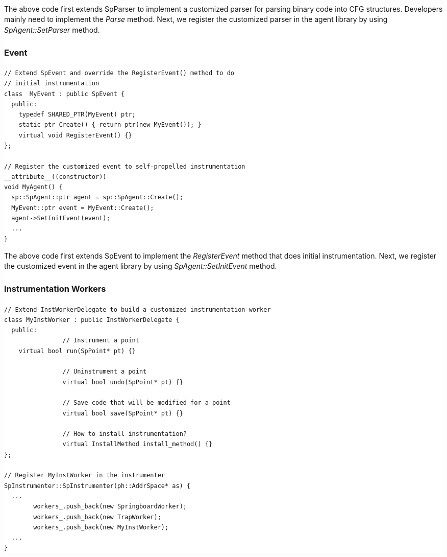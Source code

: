 The above code first extends SpParser to implement a customized parser
for parsing binary code into CFG structures. Developers mainly need to
implement the *Parse* method. Next, we register the customized
parser in the agent library by using *SpAgent::SetParser* method.

### Event

``` {caption="Use" customized="" event=""}
// Extend SpEvent and override the RegisterEvent() method to do
// initial instrumentation
class  MyEvent : public SpEvent {
  public:
    typedef SHARED_PTR(MyEvent) ptr;
    static ptr Create() { return ptr(new MyEvent()); }
    virtual void RegisterEvent() {}
};

// Register the customized event to self-propelled instrumentation
__attribute__((constructor))
void MyAgent() {
  sp::SpAgent::ptr agent = sp::SpAgent::Create();
  MyEvent::ptr event = MyEvent::Create();
  agent->SetInitEvent(event);
  ...
}
```

The above code first extends SpEvent to implement the
*RegisterEvent* method that does initial instrumentation. Next, we
register the customized event in the agent library by using
*SpAgent::SetInitEvent* method.

### Instrumentation Workers

``` {caption="Use" customized="" instrumentation="" worker=""}
// Extend InstWorkerDelegate to build a customized instrumentation worker
class MyInstWorker : public InstWorkerDelegate {
  public:
                // Instrument a point
    virtual bool run(SpPoint* pt) {}

                // Uninstrument a point
                virtual bool undo(SpPoint* pt) {}

                // Save code that will be modified for a point
                virtual bool save(SpPoint* pt) {}

                // How to install instrumentation?
                virtual InstallMethod install_method() {}
};

// Register MyInstWorker in the instrumenter
SpInstrumenter::SpInstrumenter(ph::AddrSpace* as) {
  ...
        workers_.push_back(new SpringboardWorker);
        workers_.push_back(new TrapWorker);
        workers_.push_back(new MyInstWorker);
  ...
}
```

